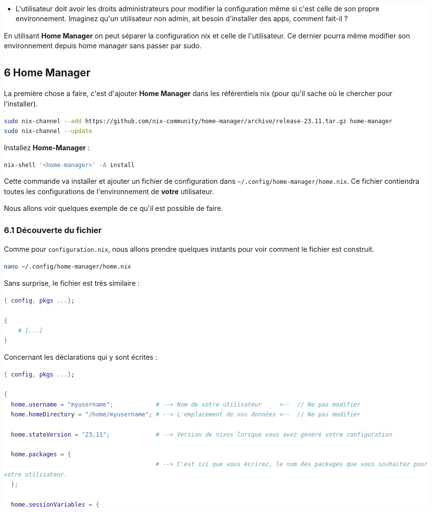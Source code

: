 - L'utilisateur doit avoir les droits administrateurs pour modifier la configuration même si c'est celle de son propre environnement.
Imaginez qu'un utilisateur non admin, ait besoin d'installer des apps, comment fait-il ? 

En utilisant **Home Manager** on peut séparer la configuration nix et celle de l'utilisateur. 
Ce dernier pourra même modifier son environnement depuis home manager sans passer par sudo.

## 6 Home Manager

La première chose a faire, c'est d'ajouter **Home Manager** dans les référentiels nix (pour qu'il sache où le chercher pour l'installer).

```bash
sudo nix-channel --add https://github.com/nix-community/home-manager/archive/release-23.11.tar.gz home-manager
sudo nix-channel --update
```

Installez **Home-Manager** : 

```bash
nix-shell '<home-manager>' -A install
```

Cette commande va installer et ajouter un fichier de configuration dans `~/.config/home-manager/home.nix`. 
Ce fichier contiendra toutes les configurations de l'environnement de **votre** utilisateur.

Nous allons voir quelques exemple de ce qu'il est possible de faire. 

### 6.1 Découverte du fichier

Comme pour `configuration.nix`, nous allons prendre quelques instants pour voir comment le fichier est construit.

```bash
nano ~/.config/home-manager/home.nix
```

Sans surprise, le fichier est très similaire : 

```nix
{ config, pkgs ...};

{
    # [...]
}
```

Concernant les déclarations qui y sont écrites : 

```nix
{ config, pkgs ...};

{
  home.username = "myusername";            # --> Nom de votre utilisateur     <--  // Ne pas modifier
  home.homeDirectory = "/home/myusername"; # --> L'emplacement de vos données <--  // Ne pas modifier

  home.stateVersion = "23.11";             # --> Version de nixos lorsque vous avez généré votre configuration 

  home.packages = {
                                           # --> C'est ici que vous écrirez, le nom des packages que vous souhaitez pour votre utilisateur.
  };

  home.sessionVariables = {
```